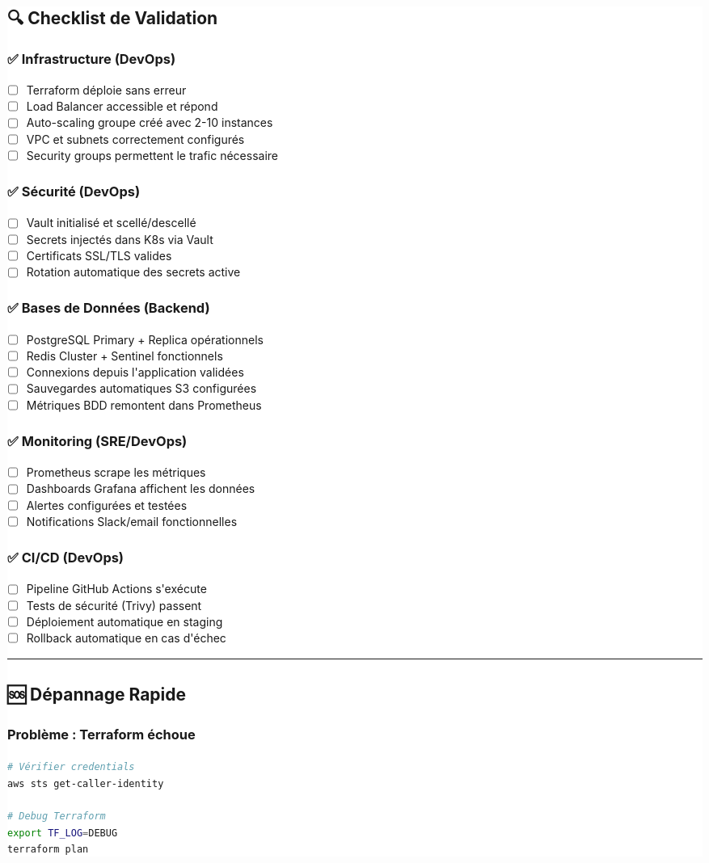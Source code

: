 ## 🔍 Checklist de Validation

### ✅ **Infrastructure (DevOps)**

- [ ] Terraform déploie sans erreur
- [ ] Load Balancer accessible et répond
- [ ] Auto-scaling groupe créé avec 2-10 instances
- [ ] VPC et subnets correctement configurés
- [ ] Security groups permettent le trafic nécessaire

### ✅ **Sécurité (DevOps)**

- [ ] Vault initialisé et scellé/descellé
- [ ] Secrets injectés dans K8s via Vault
- [ ] Certificats SSL/TLS valides
- [ ] Rotation automatique des secrets active

### ✅ **Bases de Données (Backend)**

- [ ] PostgreSQL Primary + Replica opérationnels
- [ ] Redis Cluster + Sentinel fonctionnels
- [ ] Connexions depuis l'application validées
- [ ] Sauvegardes automatiques S3 configurées
- [ ] Métriques BDD remontent dans Prometheus

### ✅ **Monitoring (SRE/DevOps)**

- [ ] Prometheus scrape les métriques
- [ ] Dashboards Grafana affichent les données
- [ ] Alertes configurées et testées
- [ ] Notifications Slack/email fonctionnelles

### ✅ **CI/CD (DevOps)**

- [ ] Pipeline GitHub Actions s'exécute
- [ ] Tests de sécurité (Trivy) passent
- [ ] Déploiement automatique en staging
- [ ] Rollback automatique en cas d'échec

---

## 🆘 Dépannage Rapide

### **Problème : Terraform échoue**

```bash
# Vérifier credentials
aws sts get-caller-identity

# Debug Terraform
export TF_LOG=DEBUG
terraform plan
```
